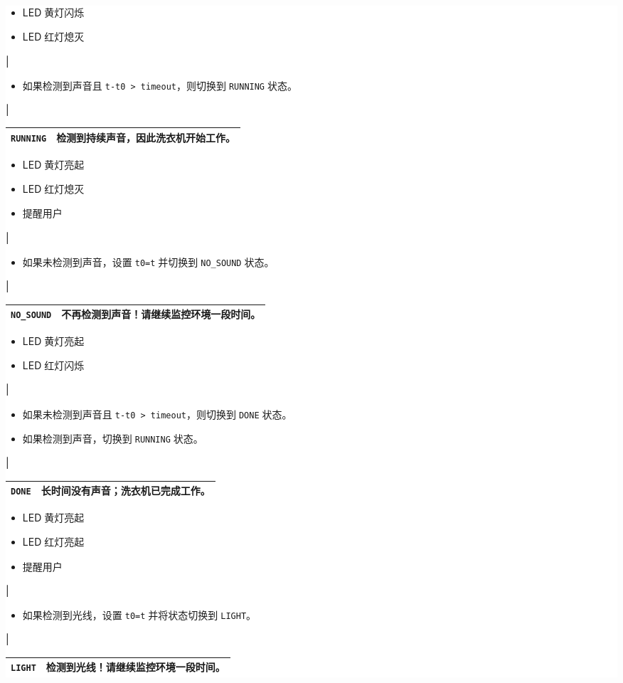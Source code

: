 +   LED 黄灯闪烁

+   LED 红灯熄灭

|

+   如果检测到声音且 `t-t0 > timeout`，则切换到 `RUNNING` 状态。

|

| `RUNNING` | 检测到持续声音，因此洗衣机开始工作。 |
| --- | --- |

+   LED 黄灯亮起

+   LED 红灯熄灭

+   提醒用户

|

+   如果未检测到声音，设置 `t0=t` 并切换到 `NO_SOUND` 状态。

|

| `NO_SOUND` | 不再检测到声音！请继续监控环境一段时间。 |
| --- | --- |

+   LED 黄灯亮起

+   LED 红灯闪烁

|

+   如果未检测到声音且 `t-t0 > timeout`，则切换到 `DONE` 状态。

+   如果检测到声音，切换到 `RUNNING` 状态。

|

| `DONE` | 长时间没有声音；洗衣机已完成工作。 |
| --- | --- |

+   LED 黄灯亮起

+   LED 红灯亮起

+   提醒用户

|

+   如果检测到光线，设置 `t0=t` 并将状态切换到 `LIGHT`。

|

| `LIGHT` | 检测到光线！请继续监控环境一段时间。 |
| --- | --- |
